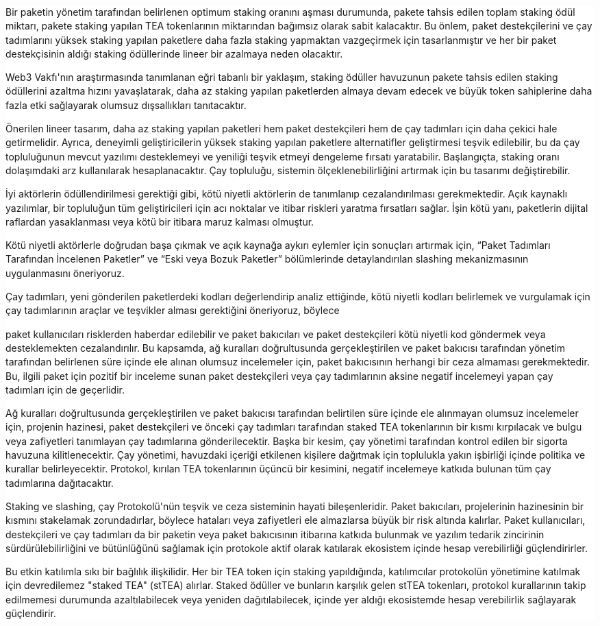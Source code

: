 Bir paketin yönetim tarafından belirlenen optimum staking oranını aşması durumunda, pakete tahsis edilen toplam staking ödül miktarı, pakete staking yapılan TEA tokenlarının miktarından bağımsız olarak sabit kalacaktır. Bu önlem, paket destekçilerini ve çay tadımlarını yüksek staking yapılan paketlere daha fazla staking yapmaktan vazgeçirmek için tasarlanmıştır ve her bir paket destekçisinin aldığı staking ödüllerinde lineer bir azalmaya neden olacaktır.

Web3 Vakfı'nın araştırmasında tanımlanan eğri tabanlı bir yaklaşım, staking ödüller havuzunun pakete tahsis edilen staking ödüllerini azaltma hızını yavaşlatarak, daha az staking yapılan paketlerden almaya devam edecek ve büyük token sahiplerine daha fazla etki sağlayarak olumsuz dışsallıkları tanıtacaktır.

Önerilen lineer tasarım, daha az staking yapılan paketleri hem paket destekçileri hem de çay tadımları için daha çekici hale getirmelidir. Ayrıca, deneyimli geliştiricilerin yüksek staking yapılan paketlere alternatifler geliştirmesi teşvik edilebilir, bu da çay topluluğunun mevcut yazılımı desteklemeyi ve yeniliği teşvik etmeyi dengeleme fırsatı yaratabilir. Başlangıçta, staking oranı dolaşımdaki arz kullanılarak hesaplanacaktır. Çay topluluğu, sistemin ölçeklenebilirliğini artırmak için bu tasarımı değiştirebilir.

İyi aktörlerin ödüllendirilmesi gerektiği gibi, kötü niyetli aktörlerin de tanımlanıp cezalandırılması gerekmektedir. Açık kaynaklı yazılımlar, bir topluluğun tüm geliştiricileri için acı noktalar ve itibar riskleri yaratma fırsatları sağlar. İşin kötü yanı, paketlerin dijital raflardan yasaklanması veya kötü bir itibara maruz kalması olmuştur.

Kötü niyetli aktörlerle doğrudan başa çıkmak ve açık kaynağa aykırı eylemler için sonuçları artırmak için, “Paket Tadımları Tarafından İncelenen Paketler” ve “Eski veya Bozuk Paketler” bölümlerinde detaylandırılan slashing mekanizmasının uygulanmasını öneriyoruz.

Çay tadımları, yeni gönderilen paketlerdeki kodları değerlendirip analiz ettiğinde, kötü niyetli kodları belirlemek ve vurgulamak için çay tadımlarının araçlar ve teşvikler alması gerektiğini öneriyoruz, böylece

paket kullanıcıları risklerden haberdar edilebilir ve
paket bakıcıları ve paket destekçileri kötü niyetli kod göndermek veya desteklemekten cezalandırılır.
Bu kapsamda, ağ kuralları doğrultusunda gerçekleştirilen ve paket bakıcısı tarafından yönetim tarafından belirlenen süre içinde ele alınan olumsuz incelemeler için, paket bakıcısının herhangi bir ceza almaması gerekmektedir. Bu, ilgili paket için pozitif bir inceleme sunan paket destekçileri veya çay tadımlarının aksine negatif incelemeyi yapan çay tadımları için de geçerlidir.

Ağ kuralları doğrultusunda gerçekleştirilen ve paket bakıcısı tarafından belirtilen süre içinde ele alınmayan olumsuz incelemeler için, projenin hazinesi, paket destekçileri ve önceki çay tadımları tarafından staked TEA tokenlarının bir kısmı kırpılacak ve bulgu veya zafiyetleri tanımlayan çay tadımlarına gönderilecektir. Başka bir kesim, çay yönetimi tarafından kontrol edilen bir sigorta havuzuna kilitlenecektir. Çay yönetimi, havuzdaki içeriği etkilenen kişilere dağıtmak için toplulukla yakın işbirliği içinde politika ve kurallar belirleyecektir. Protokol, kırılan TEA tokenlarının üçüncü bir kesimini, negatif incelemeye katkıda bulunan tüm çay tadımlarına dağıtacaktır.

Staking ve slashing, çay Protokolü'nün teşvik ve ceza sisteminin hayati bileşenleridir. Paket bakıcıları, projelerinin hazinesinin bir kısmını stakelamak zorundadırlar, böylece hataları veya zafiyetleri ele almazlarsa büyük bir risk altında kalırlar. Paket kullanıcıları, destekçileri ve çay tadımları da bir paketin veya paket bakıcısının itibarına katkıda bulunmak ve yazılım tedarik zincirinin sürdürülebilirliğini ve bütünlüğünü sağlamak için protokole aktif olarak katılarak ekosistem içinde hesap verebilirliği güçlendirirler.

Bu etkin katılımla sıkı bir bağlılık ilişkilidir. Her bir TEA token için staking yapıldığında, katılımcılar protokolün yönetimine katılmak için devredilemez "staked TEA" (stTEA) alırlar. Staked ödüller ve bunların karşılık gelen stTEA tokenları, protokol kurallarının takip edilmemesi durumunda azaltılabilecek veya yeniden dağıtılabilecek, içinde yer aldığı ekosistemde hesap verebilirlik sağlayarak güçlendirir.
